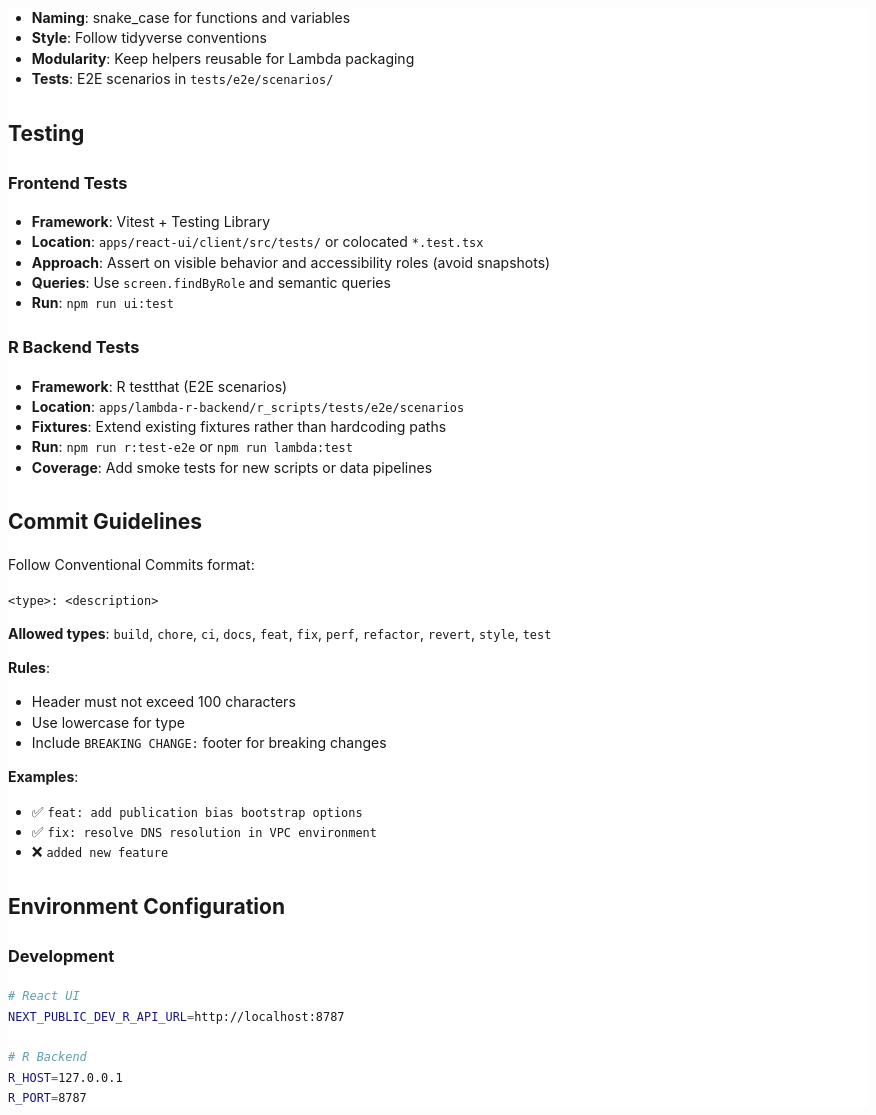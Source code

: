 - **Naming**: snake_case for functions and variables
- **Style**: Follow tidyverse conventions
- **Modularity**: Keep helpers reusable for Lambda packaging
- **Tests**: E2E scenarios in `tests/e2e/scenarios/`

## Testing

### Frontend Tests

- **Framework**: Vitest + Testing Library
- **Location**: `apps/react-ui/client/src/tests/` or colocated `*.test.tsx`
- **Approach**: Assert on visible behavior and accessibility roles (avoid snapshots)
- **Queries**: Use `screen.findByRole` and semantic queries
- **Run**: `npm run ui:test`

### R Backend Tests

- **Framework**: R testthat (E2E scenarios)
- **Location**: `apps/lambda-r-backend/r_scripts/tests/e2e/scenarios`
- **Fixtures**: Extend existing fixtures rather than hardcoding paths
- **Run**: `npm run r:test-e2e` or `npm run lambda:test`
- **Coverage**: Add smoke tests for new scripts or data pipelines

## Commit Guidelines

Follow Conventional Commits format:

```
<type>: <description>
```

**Allowed types**: `build`, `chore`, `ci`, `docs`, `feat`, `fix`, `perf`, `refactor`, `revert`, `style`, `test`

**Rules**:

- Header must not exceed 100 characters
- Use lowercase for type
- Include `BREAKING CHANGE:` footer for breaking changes

**Examples**:

- ✅ `feat: add publication bias bootstrap options`
- ✅ `fix: resolve DNS resolution in VPC environment`
- ❌ `added new feature`

## Environment Configuration

### Development

```bash
# React UI
NEXT_PUBLIC_DEV_R_API_URL=http://localhost:8787

# R Backend
R_HOST=127.0.0.1
R_PORT=8787
```
